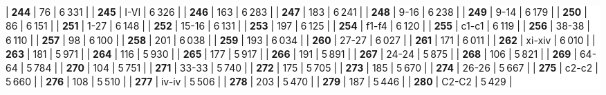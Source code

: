 | **244** | 76                    | 6 331                |
| **245** | I-VI                  | 6 326                |
| **246** | 163                   | 6 283                |
| **247** | 183                   | 6 241                |
| **248** | 9-16                  | 6 238                |
| **249** | 9-14                  | 6 179                |
| **250** | 86                    | 6 151                |
| **251** | 1-27                  | 6 148                |
| **252** | 15-16                 | 6 131                |
| **253** | 197                   | 6 125                |
| **254** | f1-f4                 | 6 120                |
| **255** | c1-c1                 | 6 119                |
| **256** | 38-38                 | 6 110                |
| **257** | 98                    | 6 100                |
| **258** | 201                   | 6 038                |
| **259** | 193                   | 6 034                |
| **260** | 27-27                 | 6 027                |
| **261** | 171                   | 6 011                |
| **262** | xi-xiv                | 6 010                |
| **263** | 181                   | 5 971                |
| **264** | 116                   | 5 930                |
| **265** | 177                   | 5 917                |
| **266** | 191                   | 5 891                |
| **267** | 24-24                 | 5 875                |
| **268** | 106                   | 5 821                |
| **269** | 64-64                 | 5 784                |
| **270** | 104                   | 5 751                |
| **271** | 33-33                 | 5 740                |
| **272** | 175                   | 5 705                |
| **273** | 185                   | 5 670                |
| **274** | 26-26                 | 5 667                |
| **275** | c2-c2                 | 5 660                |
| **276** | 108                   | 5 510                |
| **277** | iv-iv                 | 5 506                |
| **278** | 203                   | 5 470                |
| **279** | 187                   | 5 446                |
| **280** | C2-C2                 | 5 429                |